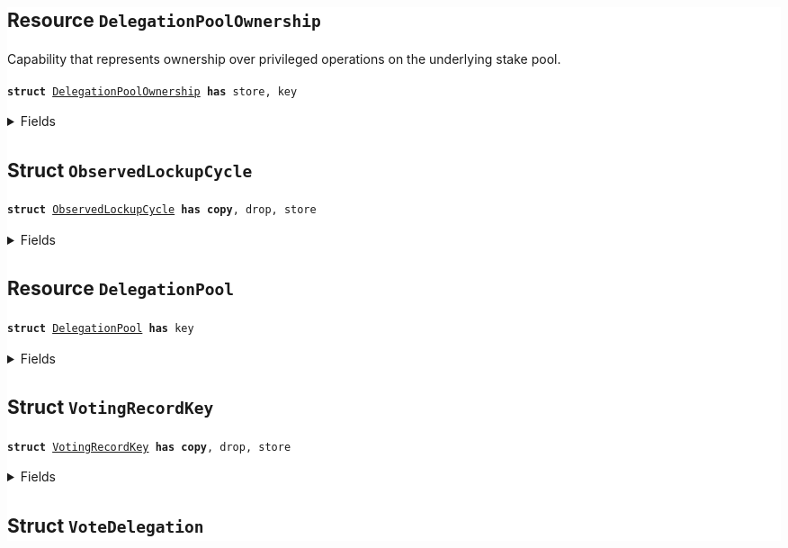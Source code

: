 

<a id="0x1_delegation_pool_DelegationPoolOwnership"></a>

## Resource `DelegationPoolOwnership`

Capability that represents ownership over privileged operations on the underlying stake pool.


<pre><code><b>struct</b> <a href="delegation_pool.md#0x1_delegation_pool_DelegationPoolOwnership">DelegationPoolOwnership</a> <b>has</b> store, key
</code></pre>



<details><summary>Fields</summary></details>

<a id="0x1_delegation_pool_ObservedLockupCycle"></a>

## Struct `ObservedLockupCycle`



<pre><code><b>struct</b> <a href="delegation_pool.md#0x1_delegation_pool_ObservedLockupCycle">ObservedLockupCycle</a> <b>has</b> <b>copy</b>, drop, store
</code></pre>



<details><summary>Fields</summary></details>

<a id="0x1_delegation_pool_DelegationPool"></a>

## Resource `DelegationPool`



<pre><code><b>struct</b> <a href="delegation_pool.md#0x1_delegation_pool_DelegationPool">DelegationPool</a> <b>has</b> key
</code></pre>



<details><summary>Fields</summary></details>

<a id="0x1_delegation_pool_VotingRecordKey"></a>

## Struct `VotingRecordKey`



<pre><code><b>struct</b> <a href="delegation_pool.md#0x1_delegation_pool_VotingRecordKey">VotingRecordKey</a> <b>has</b> <b>copy</b>, drop, store
</code></pre>



<details><summary>Fields</summary></details>

<a id="0x1_delegation_pool_VoteDelegation"></a>

## Struct `VoteDelegation`

